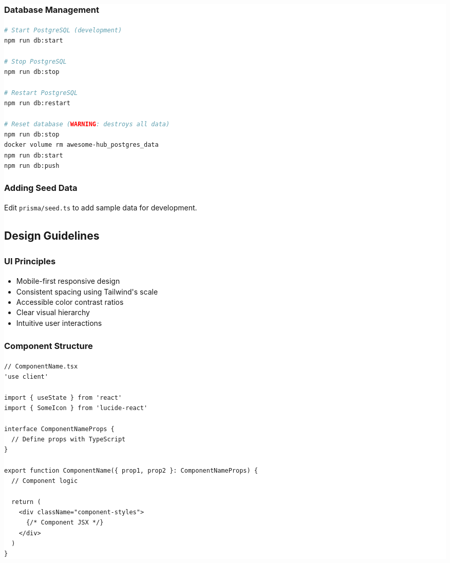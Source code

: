 ### Database Management

```bash
# Start PostgreSQL (development)
npm run db:start

# Stop PostgreSQL
npm run db:stop

# Restart PostgreSQL
npm run db:restart

# Reset database (WARNING: destroys all data)
npm run db:stop
docker volume rm awesome-hub_postgres_data
npm run db:start
npm run db:push
```

### Adding Seed Data

Edit `prisma/seed.ts` to add sample data for development.

## Design Guidelines

### UI Principles
- Mobile-first responsive design
- Consistent spacing using Tailwind's scale
- Accessible color contrast ratios
- Clear visual hierarchy
- Intuitive user interactions

### Component Structure
```tsx
// ComponentName.tsx
'use client'

import { useState } from 'react'
import { SomeIcon } from 'lucide-react'

interface ComponentNameProps {
  // Define props with TypeScript
}

export function ComponentName({ prop1, prop2 }: ComponentNameProps) {
  // Component logic
  
  return (
    <div className="component-styles">
      {/* Component JSX */}
    </div>
  )
}
```
